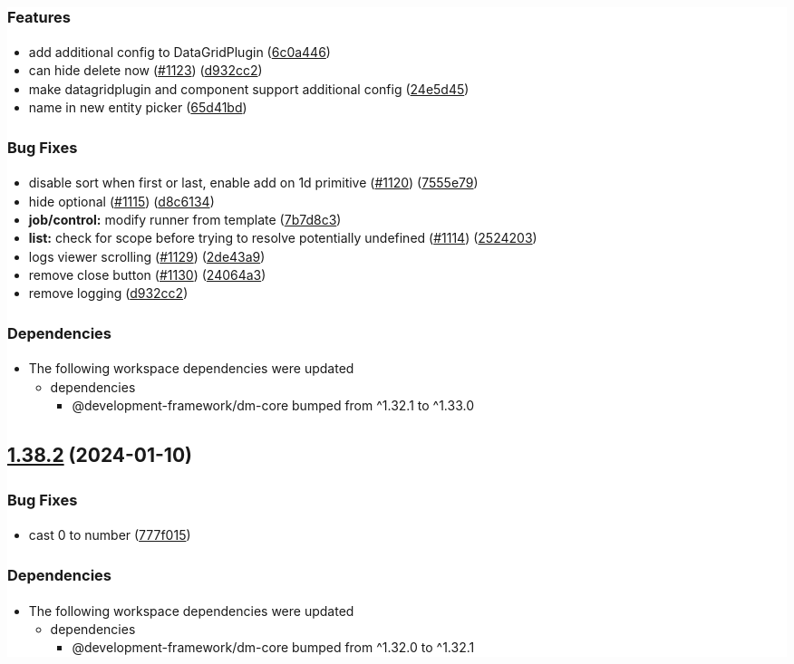 
### Features

* add additional config to DataGridPlugin ([6c0a446](https://github.com/equinor/dm-core-packages/commit/6c0a4460ab39ca34f6e2e4f4f44cb009e08e7199))
* can hide delete now ([#1123](https://github.com/equinor/dm-core-packages/issues/1123)) ([d932cc2](https://github.com/equinor/dm-core-packages/commit/d932cc2e9c5689eb5dd7c985bd6b754ede1f80ba))
* make datagridplugin and component support additional config ([24e5d45](https://github.com/equinor/dm-core-packages/commit/24e5d45dee5806f44facd1df2ed9779f71462a58))
* name in new entity picker ([65d41bd](https://github.com/equinor/dm-core-packages/commit/65d41bd5f3f72525841b210592408f7f4c70ef19))


### Bug Fixes

* disable sort when first or last, enable add on 1d primitive ([#1120](https://github.com/equinor/dm-core-packages/issues/1120)) ([7555e79](https://github.com/equinor/dm-core-packages/commit/7555e79164d5f007e693551f7bb16284effc4557))
* hide optional ([#1115](https://github.com/equinor/dm-core-packages/issues/1115)) ([d8c6134](https://github.com/equinor/dm-core-packages/commit/d8c6134c55b7b653737e79cc8cacef57e0248abb))
* **job/control:** modify runner from template ([7b7d8c3](https://github.com/equinor/dm-core-packages/commit/7b7d8c3e201e473f276830946ea6efe4d7b12f68))
* **list:** check for scope before trying to resolve potentially undefined ([#1114](https://github.com/equinor/dm-core-packages/issues/1114)) ([2524203](https://github.com/equinor/dm-core-packages/commit/2524203621202016ea754afec7ef7b0bcf539f92))
* logs viewer scrolling ([#1129](https://github.com/equinor/dm-core-packages/issues/1129)) ([2de43a9](https://github.com/equinor/dm-core-packages/commit/2de43a96698fafc5a8cb5f12dda1156dd43ac2dc))
* remove close button ([#1130](https://github.com/equinor/dm-core-packages/issues/1130)) ([24064a3](https://github.com/equinor/dm-core-packages/commit/24064a3e52f0a7a75e7fc03200962fa3bc12bfdf))
* remove logging ([d932cc2](https://github.com/equinor/dm-core-packages/commit/d932cc2e9c5689eb5dd7c985bd6b754ede1f80ba))


### Dependencies

* The following workspace dependencies were updated
  * dependencies
    * @development-framework/dm-core bumped from ^1.32.1 to ^1.33.0

## [1.38.2](https://github.com/equinor/dm-core-packages/compare/dm-core-plugins-v1.38.1...dm-core-plugins-v1.38.2) (2024-01-10)


### Bug Fixes

* cast 0 to number ([777f015](https://github.com/equinor/dm-core-packages/commit/777f015984f383152f3ce3070d0534ffd76d1a25))


### Dependencies

* The following workspace dependencies were updated
  * dependencies
    * @development-framework/dm-core bumped from ^1.32.0 to ^1.32.1
